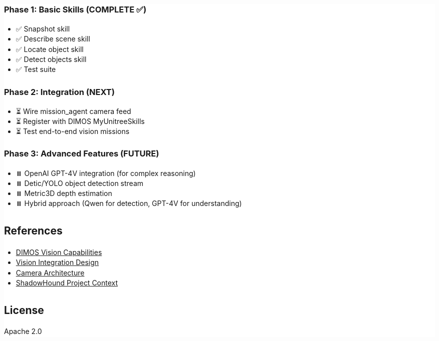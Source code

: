 ### Phase 1: Basic Skills (COMPLETE ✅)
- ✅ Snapshot skill
- ✅ Describe scene skill
- ✅ Locate object skill
- ✅ Detect objects skill
- ✅ Test suite

### Phase 2: Integration (NEXT)
- ⏳ Wire mission_agent camera feed
- ⏳ Register with DIMOS MyUnitreeSkills
- ⏳ Test end-to-end vision missions

### Phase 3: Advanced Features (FUTURE)
- ⏸️ OpenAI GPT-4V integration (for complex reasoning)
- ⏸️ Detic/YOLO object detection stream
- ⏸️ Metric3D depth estimation
- ⏸️ Hybrid approach (Qwen for detection, GPT-4V for understanding)

## References

- [DIMOS Vision Capabilities](../../docs/DIMOS_VISION_CAPABILITIES.md)
- [Vision Integration Design](../../docs/VISION_INTEGRATION_DESIGN.md)
- [Camera Architecture](../../docs/CAMERA_ARCHITECTURE.md)
- [ShadowHound Project Context](../../docs/project_context.md)

## License

Apache 2.0

